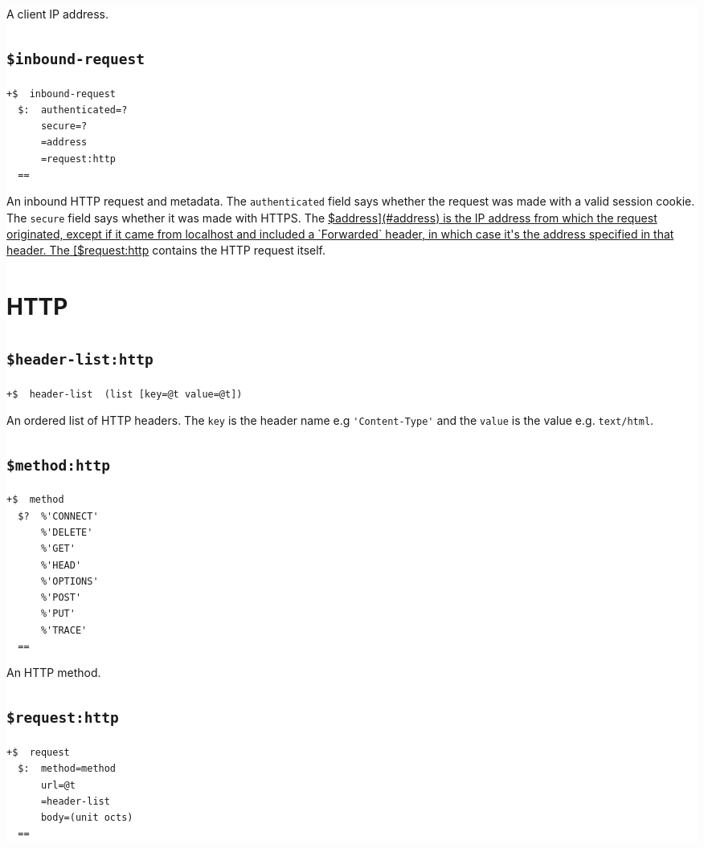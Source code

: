 A client IP address.

## `$inbound-request`

```hoon
+$  inbound-request
  $:  authenticated=?
      secure=?
      =address
      =request:http
  ==
```

An inbound HTTP request and metadata. The `authenticated` field says whether the request was made with a valid session cookie. The `secure` field says whether it was made with HTTPS. The [$address](#address) is the IP address from which the request originated, except if it came from localhost and included a `Forwarded` header, in which case it's the address specified in that header. The [$request:http](#request-http) contains the HTTP request itself. 

# HTTP

## `$header-list:http`

```hoon
+$  header-list  (list [key=@t value=@t])
```

An ordered list of HTTP headers. The `key` is the header name e.g `'Content-Type'` and the `value` is the value e.g. `text/html`.

## `$method:http`

```hoon
+$  method
  $?  %'CONNECT'
      %'DELETE'
      %'GET'
      %'HEAD'
      %'OPTIONS'
      %'POST'
      %'PUT'
      %'TRACE'
  ==
```

An HTTP method.

## `$request:http`

```hoon
+$  request
  $:  method=method
      url=@t
      =header-list
      body=(unit octs)
  ==
```
